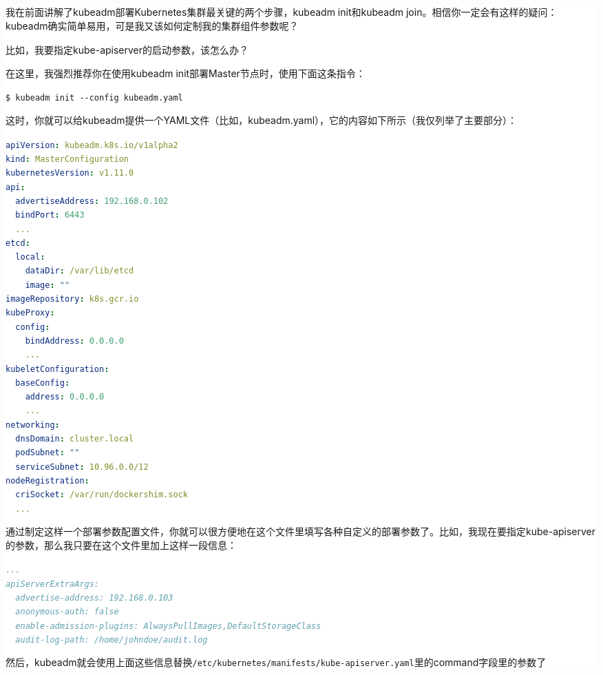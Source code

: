 我在前面讲解了kubeadm部署Kubernetes集群最关键的两个步骤，kubeadm init和kubeadm join。相信你一定会有这样的疑问：kubeadm确实简单易用，可是我又该如何定制我的集群组件参数呢？

比如，我要指定kube-apiserver的启动参数，该怎么办？

在这里，我强烈推荐你在使用kubeadm init部署Master节点时，使用下面这条指令：

~~~
$ kubeadm init --config kubeadm.yaml
~~~

这时，你就可以给kubeadm提供一个YAML文件（比如，kubeadm.yaml），它的内容如下所示（我仅列举了主要部分）：

~~~yaml
apiVersion: kubeadm.k8s.io/v1alpha2
kind: MasterConfiguration
kubernetesVersion: v1.11.0
api:
  advertiseAddress: 192.168.0.102
  bindPort: 6443
  ...
etcd:
  local:
    dataDir: /var/lib/etcd
    image: ""
imageRepository: k8s.gcr.io
kubeProxy:
  config:
    bindAddress: 0.0.0.0
    ...
kubeletConfiguration:
  baseConfig:
    address: 0.0.0.0
    ...
networking:
  dnsDomain: cluster.local
  podSubnet: ""
  serviceSubnet: 10.96.0.0/12
nodeRegistration:
  criSocket: /var/run/dockershim.sock
  ...
~~~

通过制定这样一个部署参数配置文件，你就可以很方便地在这个文件里填写各种自定义的部署参数了。比如，我现在要指定kube-apiserver的参数，那么我只要在这个文件里加上这样一段信息：

~~~yaml
...
apiServerExtraArgs:
  advertise-address: 192.168.0.103
  anonymous-auth: false
  enable-admission-plugins: AlwaysPullImages,DefaultStorageClass
  audit-log-path: /home/johndoe/audit.log
~~~

然后，kubeadm就会使用上面这些信息替换`/etc/kubernetes/manifests/kube-apiserver.yaml`里的command字段里的参数了
